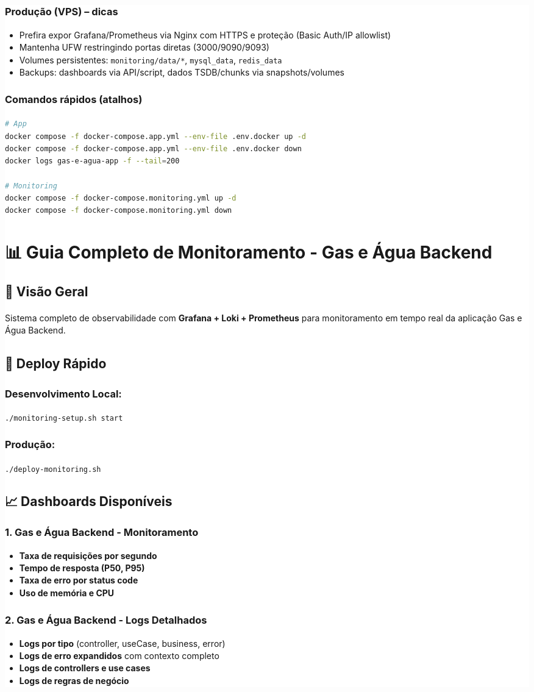 ### Produção (VPS) – dicas
- Prefira expor Grafana/Prometheus via Nginx com HTTPS e proteção (Basic Auth/IP allowlist)
- Mantenha UFW restringindo portas diretas (3000/9090/9093)
- Volumes persistentes: `monitoring/data/*`, `mysql_data`, `redis_data`
- Backups: dashboards via API/script, dados TSDB/chunks via snapshots/volumes

### Comandos rápidos (atalhos)
```bash
# App
docker compose -f docker-compose.app.yml --env-file .env.docker up -d
docker compose -f docker-compose.app.yml --env-file .env.docker down
docker logs gas-e-agua-app -f --tail=200

# Monitoring
docker compose -f docker-compose.monitoring.yml up -d
docker compose -f docker-compose.monitoring.yml down
```

# 📊 Guia Completo de Monitoramento - Gas e Água Backend

## 🎯 **Visão Geral**

Sistema completo de observabilidade com **Grafana + Loki + Prometheus** para monitoramento em tempo real da aplicação Gas e Água Backend.

## 🚀 **Deploy Rápido**

### **Desenvolvimento Local:**
```bash
./monitoring-setup.sh start
```

### **Produção:**
```bash
./deploy-monitoring.sh
```

## 📈 **Dashboards Disponíveis**

### **1. Gas e Água Backend - Monitoramento**
- **Taxa de requisições por segundo**
- **Tempo de resposta (P50, P95)**
- **Taxa de erro por status code**
- **Uso de memória e CPU**

### **2. Gas e Água Backend - Logs Detalhados**
- **Logs por tipo** (controller, useCase, business, error)
- **Logs de erro expandidos** com contexto completo
- **Logs de controllers e use cases**
- **Logs de regras de negócio**
